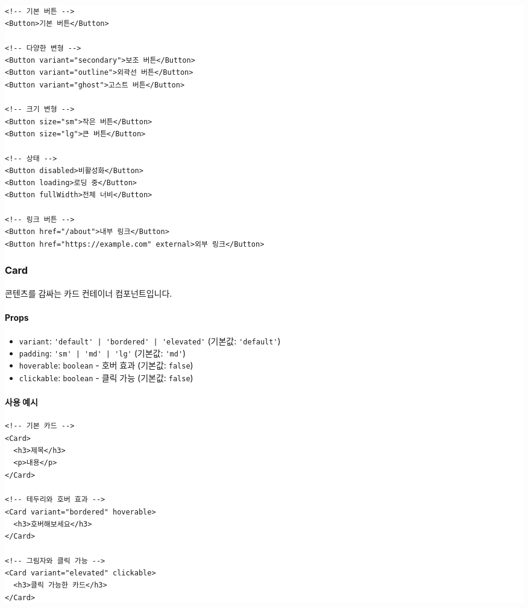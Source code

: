 ```astro
<!-- 기본 버튼 -->
<Button>기본 버튼</Button>

<!-- 다양한 변형 -->
<Button variant="secondary">보조 버튼</Button>
<Button variant="outline">외곽선 버튼</Button>
<Button variant="ghost">고스트 버튼</Button>

<!-- 크기 변형 -->
<Button size="sm">작은 버튼</Button>
<Button size="lg">큰 버튼</Button>

<!-- 상태 -->
<Button disabled>비활성화</Button>
<Button loading>로딩 중</Button>
<Button fullWidth>전체 너비</Button>

<!-- 링크 버튼 -->
<Button href="/about">내부 링크</Button>
<Button href="https://example.com" external>외부 링크</Button>
```

### Card

콘텐츠를 감싸는 카드 컨테이너 컴포넌트입니다.

#### Props
- `variant`: `'default' | 'bordered' | 'elevated'` (기본값: `'default'`)
- `padding`: `'sm' | 'md' | 'lg'` (기본값: `'md'`)
- `hoverable`: `boolean` - 호버 효과 (기본값: `false`)
- `clickable`: `boolean` - 클릭 가능 (기본값: `false`)

#### 사용 예시

```astro
<!-- 기본 카드 -->
<Card>
  <h3>제목</h3>
  <p>내용</p>
</Card>

<!-- 테두리와 호버 효과 -->
<Card variant="bordered" hoverable>
  <h3>호버해보세요</h3>
</Card>

<!-- 그림자와 클릭 가능 -->
<Card variant="elevated" clickable>
  <h3>클릭 가능한 카드</h3>
</Card>
```
